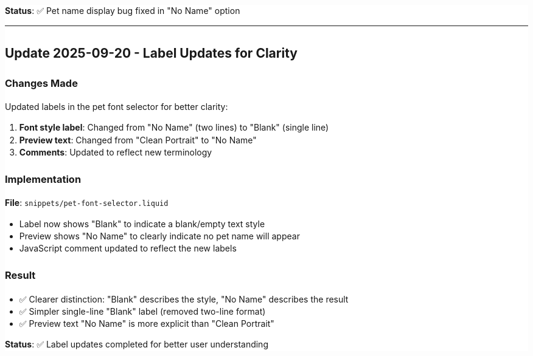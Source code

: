 **Status**: ✅ Pet name display bug fixed in "No Name" option

---

## Update 2025-09-20 - Label Updates for Clarity

### Changes Made
Updated labels in the pet font selector for better clarity:

1. **Font style label**: Changed from "No Name" (two lines) to "Blank" (single line)
2. **Preview text**: Changed from "Clean Portrait" to "No Name"
3. **Comments**: Updated to reflect new terminology

### Implementation
**File**: `snippets/pet-font-selector.liquid`

- Label now shows "Blank" to indicate a blank/empty text style
- Preview shows "No Name" to clearly indicate no pet name will appear
- JavaScript comment updated to reflect the new labels

### Result
- ✅ Clearer distinction: "Blank" describes the style, "No Name" describes the result
- ✅ Simpler single-line "Blank" label (removed two-line format)
- ✅ Preview text "No Name" is more explicit than "Clean Portrait"

**Status**: ✅ Label updates completed for better user understanding
